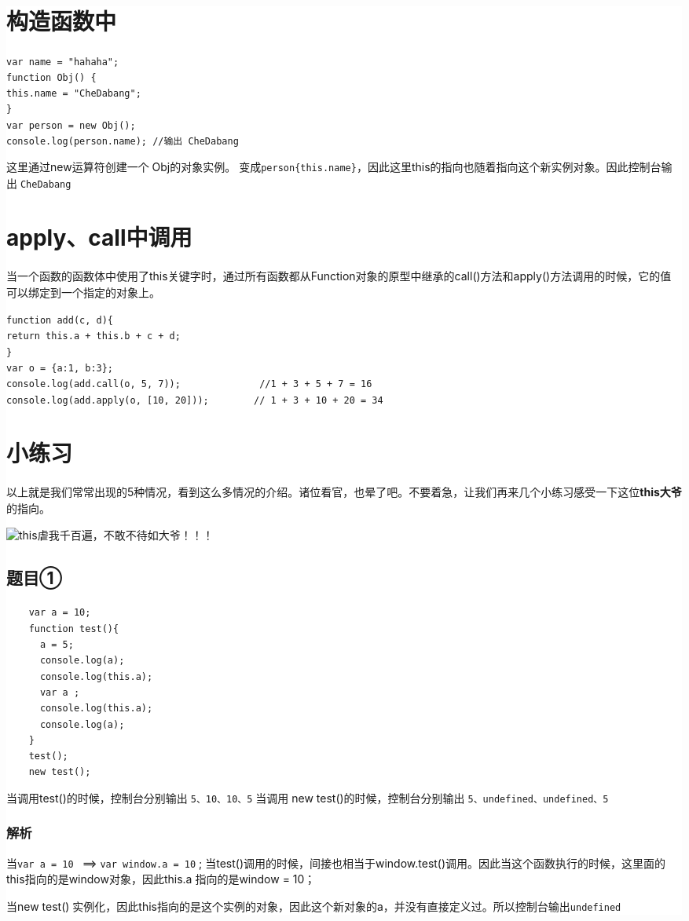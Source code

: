 # 构造函数中
    var name = "hahaha";
    function Obj() {
    this.name = "CheDabang";
    }
    var person = new Obj();
    console.log(person.name); //输出 CheDabang
这里通过new运算符创建一个 Obj的对象实例。
变成`person{this.name}`，因此这里this的指向也随着指向这个新实例对象。因此控制台输出  `CheDabang`

# apply、call中调用
当一个函数的函数体中使用了this关键字时，通过所有函数都从Function对象的原型中继承的call()方法和apply()方法调用的时候，它的值可以绑定到一个指定的对象上。

    function add(c, d){
    return this.a + this.b + c + d;
    }
    var o = {a:1, b:3};
    console.log(add.call(o, 5, 7));              //1 + 3 + 5 + 7 = 16
    console.log(add.apply(o, [10, 20]));        // 1 + 3 + 10 + 20 = 34
# 小练习
以上就是我们常常出现的5种情况，看到这么多情况的介绍。诸位看官，也晕了吧。不要着急，让我们再来几个小练习感受一下这位**this大爷**的指向。

![this虐我千百遍，不敢不待如大爷！！！](http://upload-images.jianshu.io/upload_images/2064035-ba3b43c12bd45278.jpg?imageMogr2/auto-orient/strip%7CimageView2/2/w/1240)

## 题目①

```
    var a = 10;
    function test(){
      a = 5;
      console.log(a);
      console.log(this.a);
      var a ;
      console.log(this.a);
      console.log(a);
    }
    test(); 
    new test();
```

当调用test()的时候，控制台分别输出  `5、10、10、5`
当调用 new test()的时候，控制台分别输出  `5、undefined、undefined、5`

### 解析
当`var a = 10 `     ==>   `var window.a = 10` ;
当test()调用的时候，间接也相当于window.test()调用。因此当这个函数执行的时候，这里面的this指向的是window对象，因此this.a 指向的是window = 10；

当new test() 实例化，因此this指向的是这个实例的对象，因此这个新对象的a，并没有直接定义过。所以控制台输出`undefined`
